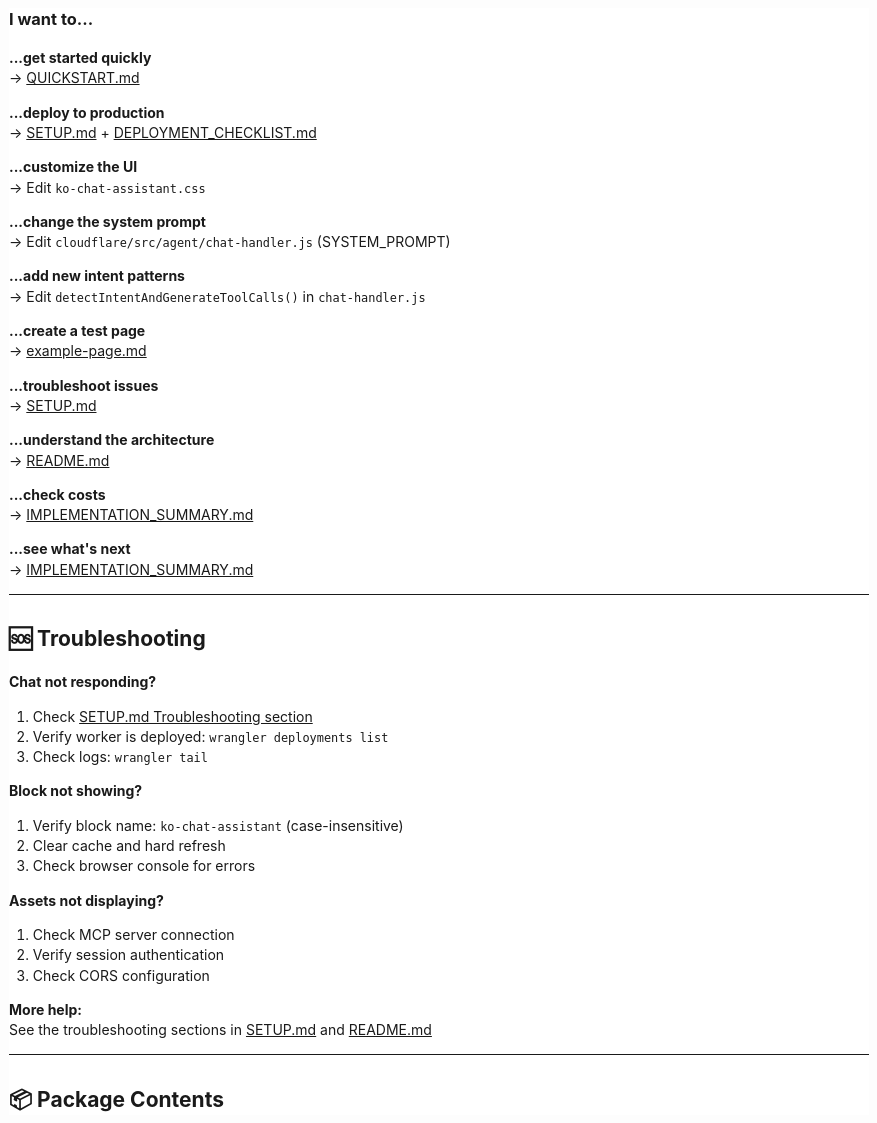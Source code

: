 ### I want to...

**...get started quickly**  
→ [QUICKSTART.md](QUICKSTART.md)

**...deploy to production**  
→ [SETUP.md](SETUP.md) + [DEPLOYMENT_CHECKLIST.md](DEPLOYMENT_CHECKLIST.md)

**...customize the UI**  
→ Edit `ko-chat-assistant.css`

**...change the system prompt**  
→ Edit `cloudflare/src/agent/chat-handler.js` (SYSTEM_PROMPT)

**...add new intent patterns**  
→ Edit `detectIntentAndGenerateToolCalls()` in `chat-handler.js`

**...create a test page**  
→ [example-page.md](example-page.md)

**...troubleshoot issues**  
→ [SETUP.md](SETUP.md#troubleshooting)

**...understand the architecture**  
→ [README.md](README.md#architecture)

**...check costs**  
→ [IMPLEMENTATION_SUMMARY.md](../../IMPLEMENTATION_SUMMARY.md#cost-estimate)

**...see what's next**  
→ [IMPLEMENTATION_SUMMARY.md](../../IMPLEMENTATION_SUMMARY.md#next-steps-phase-3---future)

---

## 🆘 Troubleshooting

**Chat not responding?**  
1. Check [SETUP.md Troubleshooting section](SETUP.md#troubleshooting)
2. Verify worker is deployed: `wrangler deployments list`
3. Check logs: `wrangler tail`

**Block not showing?**  
1. Verify block name: `ko-chat-assistant` (case-insensitive)
2. Clear cache and hard refresh
3. Check browser console for errors

**Assets not displaying?**  
1. Check MCP server connection
2. Verify session authentication
3. Check CORS configuration

**More help:**  
See the troubleshooting sections in [SETUP.md](SETUP.md) and [README.md](README.md)

---

## 📦 Package Contents
